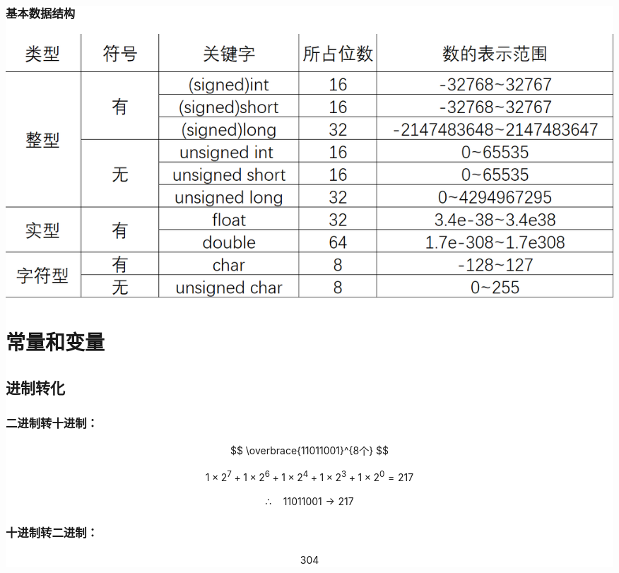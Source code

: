 

### 基本数据结构

![image-20220903183040405](.图片存放/image-20220903183040405.png)



# 常量和变量



## 进制转化



### 二进制转十进制：

$$
\overbrace{11011001}^{8个}
$$

$$
1\times2^7+1\times2^6+1\times2^4+1\times2^3+1\times2^0=217
$$

$$
\therefore\quad11011001\longrightarrow217
$$



### 十进制转二进制：

$$
304
$$
